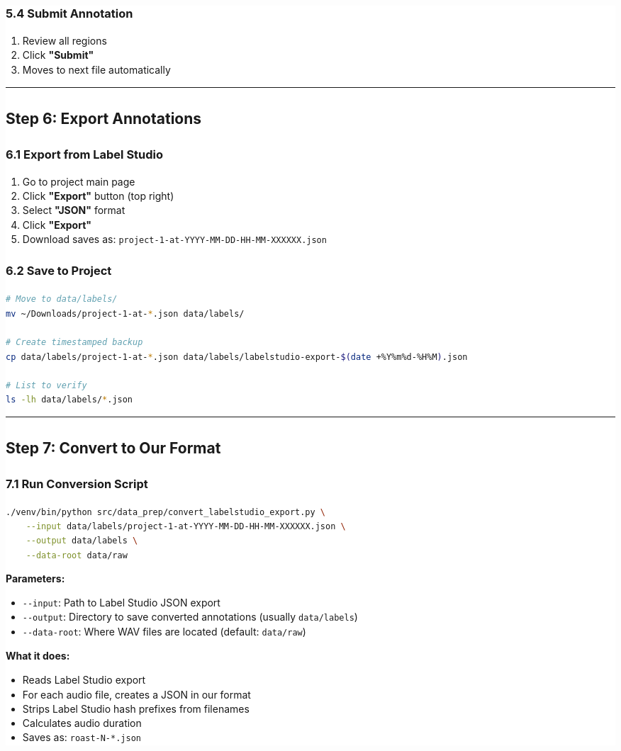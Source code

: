 ### 5.4 Submit Annotation
1. Review all regions
2. Click **"Submit"**
3. Moves to next file automatically

---

## Step 6: Export Annotations

### 6.1 Export from Label Studio

1. Go to project main page
2. Click **"Export"** button (top right)
3. Select **"JSON"** format
4. Click **"Export"**
5. Download saves as: `project-1-at-YYYY-MM-DD-HH-MM-XXXXXX.json`

### 6.2 Save to Project

```bash
# Move to data/labels/
mv ~/Downloads/project-1-at-*.json data/labels/

# Create timestamped backup
cp data/labels/project-1-at-*.json data/labels/labelstudio-export-$(date +%Y%m%d-%H%M).json

# List to verify
ls -lh data/labels/*.json
```

---

## Step 7: Convert to Our Format

### 7.1 Run Conversion Script

```bash
./venv/bin/python src/data_prep/convert_labelstudio_export.py \
    --input data/labels/project-1-at-YYYY-MM-DD-HH-MM-XXXXXX.json \
    --output data/labels \
    --data-root data/raw
```

**Parameters:**
- `--input`: Path to Label Studio JSON export
- `--output`: Directory to save converted annotations (usually `data/labels`)
- `--data-root`: Where WAV files are located (default: `data/raw`)

**What it does:**
- Reads Label Studio export
- For each audio file, creates a JSON in our format
- Strips Label Studio hash prefixes from filenames
- Calculates audio duration
- Saves as: `roast-N-*.json`
